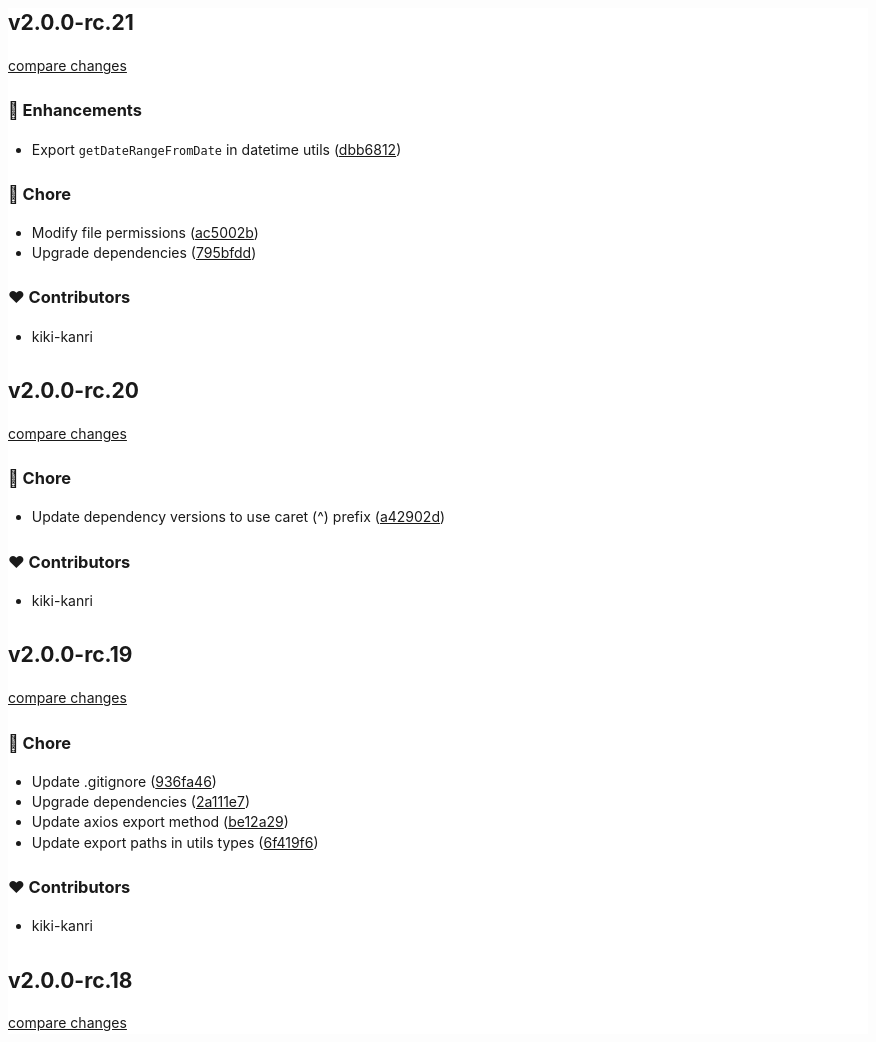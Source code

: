 ## v2.0.0-rc.21

[compare changes](https://github.com/kiki-kanri/kikiutils-nuxt/compare/v2.0.0-rc.20...v2.0.0-rc.21)

### 🚀 Enhancements

- Export `getDateRangeFromDate` in datetime utils ([dbb6812](https://github.com/kiki-kanri/kikiutils-nuxt/commit/dbb6812))

### 🏡 Chore

- Modify file permissions ([ac5002b](https://github.com/kiki-kanri/kikiutils-nuxt/commit/ac5002b))
- Upgrade dependencies ([795bfdd](https://github.com/kiki-kanri/kikiutils-nuxt/commit/795bfdd))

### ❤️ Contributors

- kiki-kanri

## v2.0.0-rc.20

[compare changes](https://github.com/kiki-kanri/kikiutils-nuxt/compare/v2.0.0-rc.19...v2.0.0-rc.20)

### 🏡 Chore

- Update dependency versions to use caret (^) prefix ([a42902d](https://github.com/kiki-kanri/kikiutils-nuxt/commit/a42902d))

### ❤️ Contributors

- kiki-kanri

## v2.0.0-rc.19

[compare changes](https://github.com/kiki-kanri/kikiutils-nuxt/compare/v2.0.0-rc.18...v2.0.0-rc.19)

### 🏡 Chore

- Update .gitignore ([936fa46](https://github.com/kiki-kanri/kikiutils-nuxt/commit/936fa46))
- Upgrade dependencies ([2a111e7](https://github.com/kiki-kanri/kikiutils-nuxt/commit/2a111e7))
- Update axios export method ([be12a29](https://github.com/kiki-kanri/kikiutils-nuxt/commit/be12a29))
- Update export paths in utils types ([6f419f6](https://github.com/kiki-kanri/kikiutils-nuxt/commit/6f419f6))

### ❤️ Contributors

- kiki-kanri

## v2.0.0-rc.18

[compare changes](https://github.com/kiki-kanri/kikiutils-nuxt/compare/v2.0.0-rc.17...v2.0.0-rc.18)
